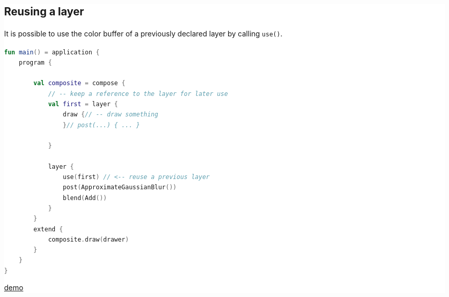 ## Reusing a layer

It is possible to use the color buffer of a previously declared
layer by calling `use()`. 
 
```kotlin
fun main() = application {
    program {
    
        val composite = compose {
            // -- keep a reference to the layer for later use
            val first = layer {
                draw {// -- draw something
                }// post(...) { ... }
                
            }
            
            layer {
                use(first) // <-- reuse a previous layer
                post(ApproximateGaussianBlur())
                blend(Add())
            }
        }
        extend {
            composite.draw(drawer)
        }
    }
}
``` 
 
[demo](https://github.com/openrndr/orx/tree/master/orx-compositor) 
